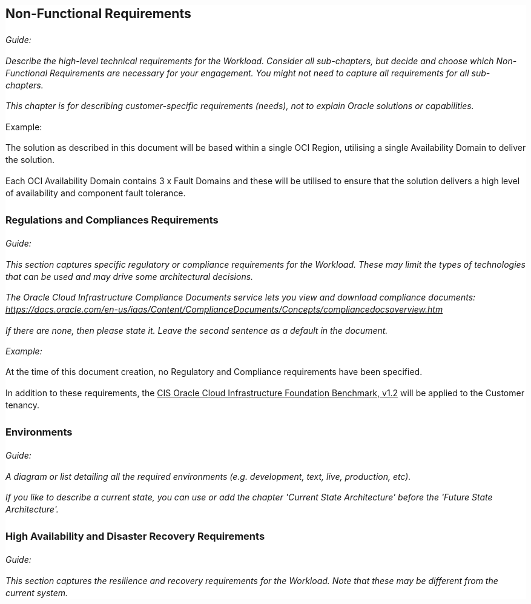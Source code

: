 ## Non-Functional Requirements

*Guide:*

*Describe the high-level technical requirements for the Workload. Consider all sub-chapters, but decide and choose which Non-Functional Requirements are necessary for your engagement. You might not need to capture all requirements for all sub-chapters.*

*This chapter is for describing customer-specific requirements (needs), not to explain Oracle solutions or capabilities.*

Example:

The solution as described in this document will be based within a single OCI Region, utilising a single Availability Domain to deliver the solution.

Each OCI Availability Domain contains 3 x Fault Domains and these will be utilised to ensure that the solution delivers a high level of availability and component fault tolerance.

### Regulations and Compliances Requirements

*Guide:*

*This section captures specific regulatory or compliance requirements for the Workload. These may limit the types of technologies that can be used and may drive some architectural decisions.*

*The Oracle Cloud Infrastructure Compliance Documents service lets you view and download compliance documents:
https://docs.oracle.com/en-us/iaas/Content/ComplianceDocuments/Concepts/compliancedocsoverview.htm*

*If there are none, then please state it. Leave the second sentence as a default in the document.*

*Example:*

At the time of this document creation, no Regulatory and Compliance requirements have been specified.

In addition to these requirements, the [CIS Oracle Cloud Infrastructure Foundation Benchmark, v1.2](https://www.cisecurity.org/benchmark/Oracle_Cloud) will be applied to the Customer tenancy.

### Environments

*Guide:*

*A diagram or list detailing all the required environments (e.g. development, text, live, production, etc).*

*If you like to describe a current state, you can use or add the chapter 'Current State Architecture' before the 'Future State Architecture'.*


### High Availability and Disaster Recovery Requirements

*Guide:*

*This section captures the resilience and recovery requirements for the Workload. Note that these may be different from the current system.*
